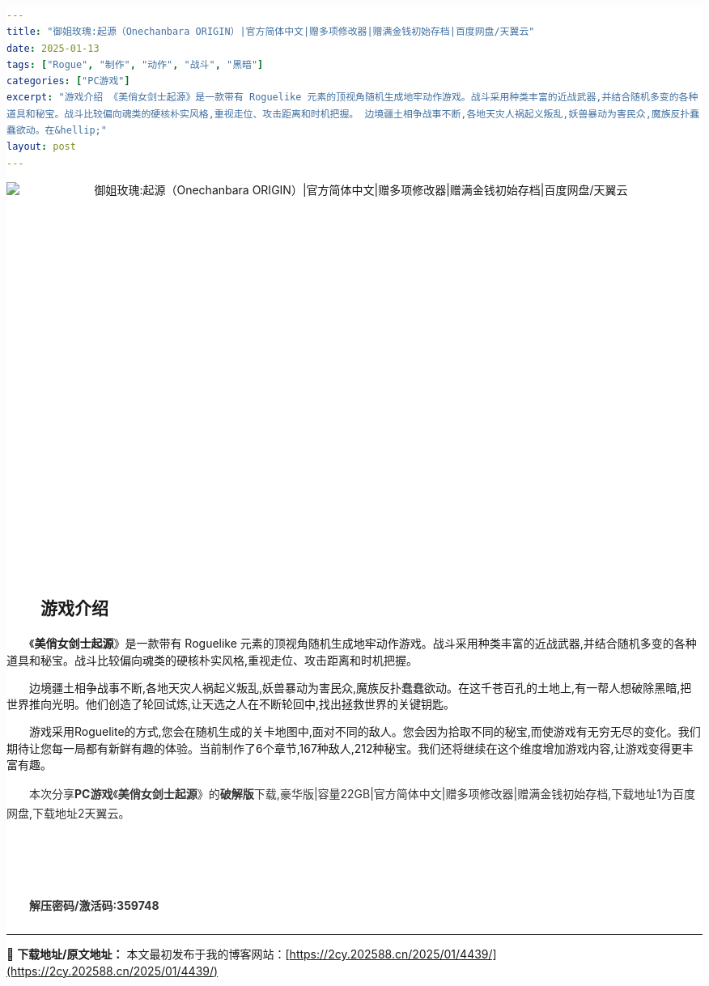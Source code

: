 ```yaml
---
title: "御姐玫瑰:起源（Onechanbara ORIGIN）|官方简体中文|赠多项修改器|赠满金钱初始存档|百度网盘/天翼云"
date: 2025-01-13
tags: ["Rogue", "制作", "动作", "战斗", "黑暗"]
categories: ["PC游戏"]
excerpt: "游戏介绍 《美俏女剑士起源》是一款带有 Roguelike 元素的顶视角随机生成地牢动作游戏。战斗采用种类丰富的近战武器,并结合随机多变的各种道具和秘宝。战斗比较偏向魂类的硬核朴实风格,重视走位、攻击距离和时机把握。 边境疆土相争战事不断,各地天灾人祸起义叛乱,妖兽暴动为害民众,魔族反扑蠢蠢欲动。在&hellip;"
layout: post
---
```


<div>
<div></div>
<div>
<p style="text-align: center;"><img style="display: block; margin-left: auto; margin-right: auto; width: 100%; height: auto;" src="https://2cy.202588.cn//wp-content/uploads/2025/01/20250114_67861205b2bf2.webp" alt="御姐玫瑰:起源（Onechanbara ORIGIN）|官方简体中文|赠多项修改器|赠满金钱初始存档|百度网盘/天翼云" width="600" height="337" border="0" vspace="0" /></p>

<h2 style="white-space: normal; text-indent: 2em; text-align: left;">游戏介绍</h2>
<p style="white-space: normal; text-indent: 2em; text-align: left;"><span style="background-color: #ffffff;">《<strong>美俏女剑士起源</strong>》</span>是一款带有 Roguelike 元素的顶视角随机生成地牢动作游戏。战斗采用种类丰富的近战武器,并结合随机多变的各种道具和秘宝。战斗比较偏向魂类的硬核朴实风格,重视走位、攻击距离和时机把握。</p>
<p style="white-space: normal; text-indent: 2em; text-align: left;">边境疆土相争战事不断,各地天灾人祸起义叛乱,妖兽暴动为害民众,魔族反扑蠢蠢欲动。在这千苍百孔的土地上,有一帮人想破除黑暗,把世界推向光明。他们创造了轮回试炼,让天选之人在不断轮回中,找出拯救世界的关键钥匙。</p>
<p style="white-space: normal; text-indent: 2em; text-align: left;">游戏采用Roguelite的方式,您会在随机生成的关卡地图中,面对不同的敌人。您会因为拾取不同的秘宝,而使游戏有无穷无尽的变化。我们期待让您每一局都有新鲜有趣的体验。当前制作了6个章节,167种敌人,212种秘宝。我们还将继续在这个维度增加游戏内容,让游戏变得更丰富有趣。</p>

<div style="white-space: normal; overflow-wrap: break-word; color: #333333; margin-bottom: 15px; text-indent: 2em; line-height: 24px; zoom: 1; background-color: #ffffff; text-align: left;" data-pid="5">
<div style="overflow-wrap: break-word; margin-bottom: 15px; text-indent: 2em; line-height: 24px; zoom: 1; text-align: left;" data-pid="6">
<div style="overflow-wrap: break-word; margin-bottom: 15px; text-indent: 2em; line-height: 24px; zoom: 1; text-align: left;" data-pid="4">
<div style="text-indent: 2em; text-align: left;">
<div style="overflow-wrap: break-word; margin-bottom: 15px; text-indent: 2em; line-height: 24px; zoom: 1; text-align: left;" data-pid="4">
<div style="overflow-wrap: break-word; margin-bottom: 15px; text-indent: 2em; line-height: 24px; zoom: 1; text-align: left;" data-pid="7">
<div style="text-indent: 2em; text-align: left;" data-pid="4">
<p style="text-indent: 2em; text-align: left;"><span style="text-indent: 2em;">本次分享<strong>PC游戏</strong>《</span><strong style="text-indent: 2em;">美俏女剑士起源</strong><span style="text-indent: 2em;">》的</span><strong style="text-indent: 2em;">破解版</strong><span style="text-indent: 2em;">下载,豪华版|容量22GB|官方简体中文|赠多项修改器|赠满金钱初始存档,下载地址1为百度网盘,下载地址2天翼云。</span></p>
<p style="text-indent: 2em; text-align: left;"><span style="text-indent: 2em;"> </span></p>
<p style="text-indent: 2em; text-align: left;"><strong><span style="text-indent: 2em;"> </span></strong></p>
<p style="text-indent: 2em; text-align: left;"><strong><span style="text-indent: 2em;"><span style="text-indent: 28px; text-wrap: wrap;">解压密码/激活码:359748</span></span></strong></p>

</div>
</div>
</div>
</div>
</div>
</div>
</div>
<h3 style="white-space: normal; text-indent: 2em; text-align: left;"></h3>
</div>
</div>

---
📖 **下载地址/原文地址：** 本文最初发布于我的博客网站：[https://2cy.202588.cn/2025/01/4439/](https://2cy.202588.cn/2025/01/4439/)
